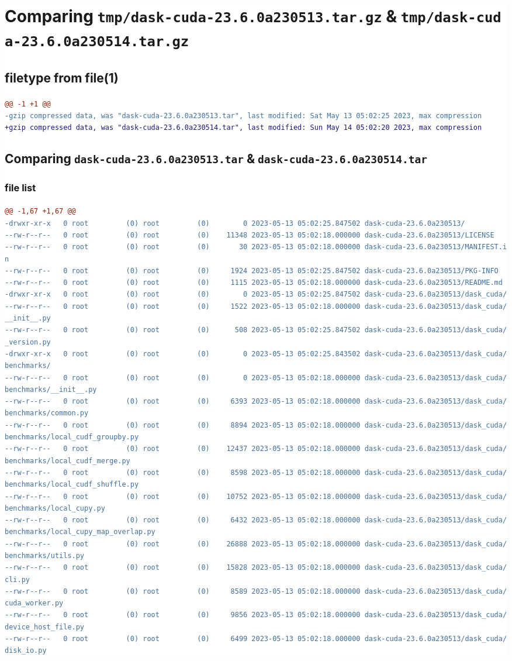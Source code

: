 # Comparing `tmp/dask-cuda-23.6.0a230513.tar.gz` & `tmp/dask-cuda-23.6.0a230514.tar.gz`

## filetype from file(1)

```diff
@@ -1 +1 @@
-gzip compressed data, was "dask-cuda-23.6.0a230513.tar", last modified: Sat May 13 05:02:25 2023, max compression
+gzip compressed data, was "dask-cuda-23.6.0a230514.tar", last modified: Sun May 14 05:02:20 2023, max compression
```

## Comparing `dask-cuda-23.6.0a230513.tar` & `dask-cuda-23.6.0a230514.tar`

### file list

```diff
@@ -1,67 +1,67 @@
-drwxr-xr-x   0 root         (0) root         (0)        0 2023-05-13 05:02:25.847502 dask-cuda-23.6.0a230513/
--rw-r--r--   0 root         (0) root         (0)    11348 2023-05-13 05:02:18.000000 dask-cuda-23.6.0a230513/LICENSE
--rw-r--r--   0 root         (0) root         (0)       30 2023-05-13 05:02:18.000000 dask-cuda-23.6.0a230513/MANIFEST.in
--rw-r--r--   0 root         (0) root         (0)     1924 2023-05-13 05:02:25.847502 dask-cuda-23.6.0a230513/PKG-INFO
--rw-r--r--   0 root         (0) root         (0)     1115 2023-05-13 05:02:18.000000 dask-cuda-23.6.0a230513/README.md
-drwxr-xr-x   0 root         (0) root         (0)        0 2023-05-13 05:02:25.847502 dask-cuda-23.6.0a230513/dask_cuda/
--rw-r--r--   0 root         (0) root         (0)     1522 2023-05-13 05:02:18.000000 dask-cuda-23.6.0a230513/dask_cuda/__init__.py
--rw-r--r--   0 root         (0) root         (0)      508 2023-05-13 05:02:25.847502 dask-cuda-23.6.0a230513/dask_cuda/_version.py
-drwxr-xr-x   0 root         (0) root         (0)        0 2023-05-13 05:02:25.843502 dask-cuda-23.6.0a230513/dask_cuda/benchmarks/
--rw-r--r--   0 root         (0) root         (0)        0 2023-05-13 05:02:18.000000 dask-cuda-23.6.0a230513/dask_cuda/benchmarks/__init__.py
--rw-r--r--   0 root         (0) root         (0)     6393 2023-05-13 05:02:18.000000 dask-cuda-23.6.0a230513/dask_cuda/benchmarks/common.py
--rw-r--r--   0 root         (0) root         (0)     8894 2023-05-13 05:02:18.000000 dask-cuda-23.6.0a230513/dask_cuda/benchmarks/local_cudf_groupby.py
--rw-r--r--   0 root         (0) root         (0)    12437 2023-05-13 05:02:18.000000 dask-cuda-23.6.0a230513/dask_cuda/benchmarks/local_cudf_merge.py
--rw-r--r--   0 root         (0) root         (0)     8598 2023-05-13 05:02:18.000000 dask-cuda-23.6.0a230513/dask_cuda/benchmarks/local_cudf_shuffle.py
--rw-r--r--   0 root         (0) root         (0)    10752 2023-05-13 05:02:18.000000 dask-cuda-23.6.0a230513/dask_cuda/benchmarks/local_cupy.py
--rw-r--r--   0 root         (0) root         (0)     6432 2023-05-13 05:02:18.000000 dask-cuda-23.6.0a230513/dask_cuda/benchmarks/local_cupy_map_overlap.py
--rw-r--r--   0 root         (0) root         (0)    26888 2023-05-13 05:02:18.000000 dask-cuda-23.6.0a230513/dask_cuda/benchmarks/utils.py
--rw-r--r--   0 root         (0) root         (0)    15828 2023-05-13 05:02:18.000000 dask-cuda-23.6.0a230513/dask_cuda/cli.py
--rw-r--r--   0 root         (0) root         (0)     8589 2023-05-13 05:02:18.000000 dask-cuda-23.6.0a230513/dask_cuda/cuda_worker.py
--rw-r--r--   0 root         (0) root         (0)     9856 2023-05-13 05:02:18.000000 dask-cuda-23.6.0a230513/dask_cuda/device_host_file.py
--rw-r--r--   0 root         (0) root         (0)     6499 2023-05-13 05:02:18.000000 dask-cuda-23.6.0a230513/dask_cuda/disk_io.py
```